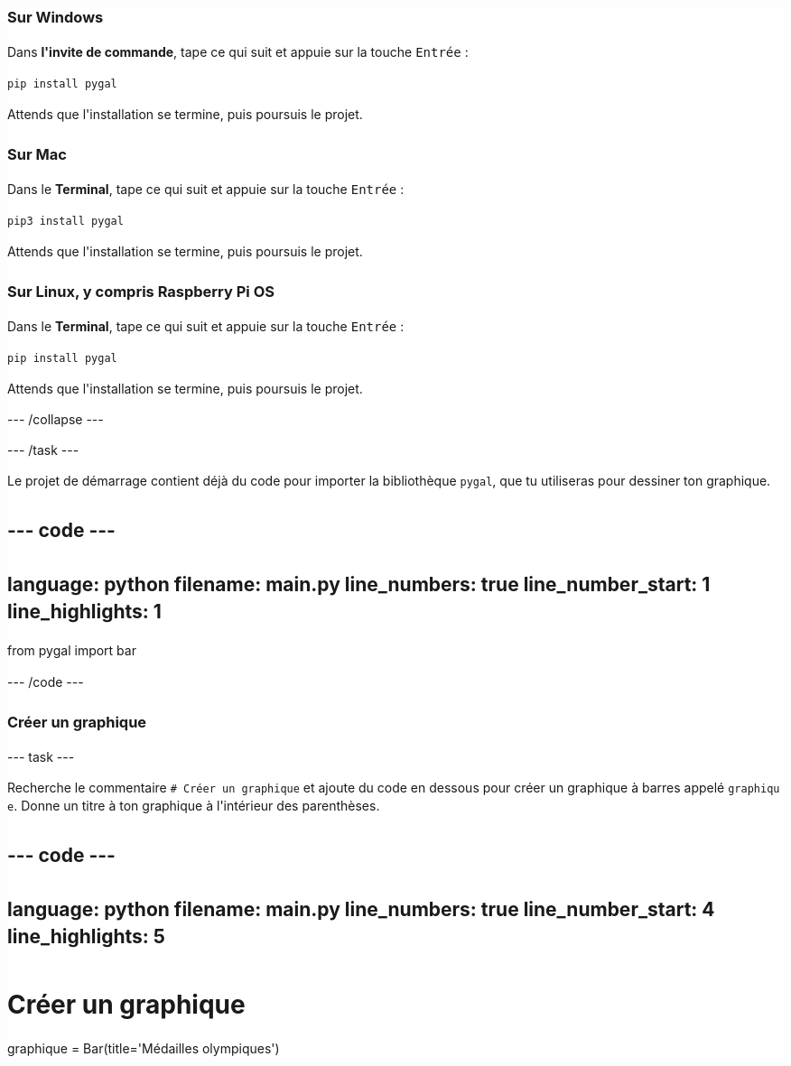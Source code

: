 ### Sur Windows
Dans **l'invite de commande**, tape ce qui suit et appuie sur la touche <kbd>Entrée</kbd> :

```
pip install pygal
```

Attends que l'installation se termine, puis poursuis le projet.

### Sur Mac
Dans le **Terminal**, tape ce qui suit et appuie sur la touche <kbd>Entrée</kbd> :

```
pip3 install pygal
```

Attends que l'installation se termine, puis poursuis le projet.

### Sur Linux, y compris Raspberry Pi OS
Dans le **Terminal**, tape ce qui suit et appuie sur la touche <kbd>Entrée</kbd> :

```
pip install pygal
```

Attends que l'installation se termine, puis poursuis le projet.

--- /collapse ---

--- /task ---

Le projet de démarrage contient déjà du code pour importer la bibliothèque `pygal`, que tu utiliseras pour dessiner ton graphique.

--- code ---
---
language: python
filename: main.py
line_numbers: true
line_number_start: 1
line_highlights: 1
---

from pygal import bar

--- /code ---

### Créer un graphique

--- task ---

Recherche le commentaire `# Créer un graphique` et ajoute du code en dessous pour créer un graphique à barres appelé `graphique`. Donne un titre à ton graphique à l'intérieur des parenthèses.

--- code ---
---
language: python
filename: main.py
line_numbers: true
line_number_start: 4 
line_highlights: 5
---
# Créer un graphique
graphique = Bar(title='Médailles olympiques')
